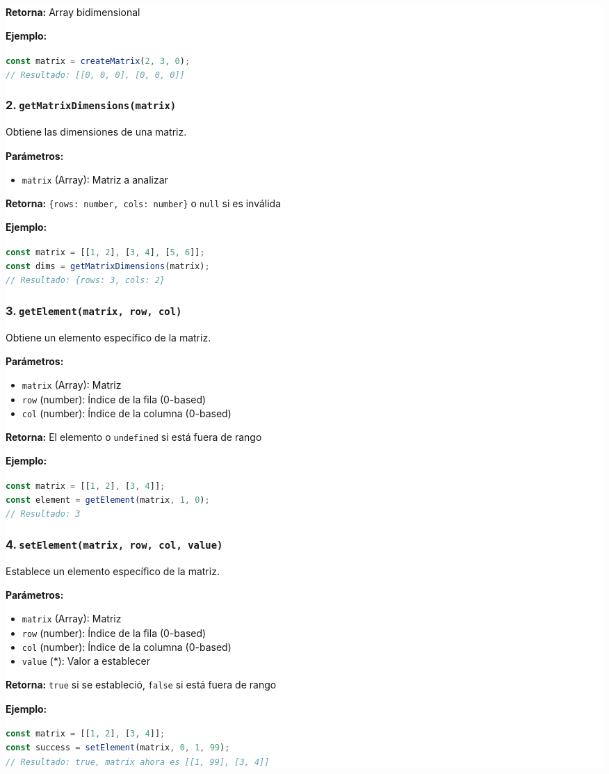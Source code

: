 **Retorna:** Array bidimensional

**Ejemplo:**
```javascript
const matrix = createMatrix(2, 3, 0);
// Resultado: [[0, 0, 0], [0, 0, 0]]
```

### 2. `getMatrixDimensions(matrix)`

Obtiene las dimensiones de una matriz.

**Parámetros:**
- `matrix` (Array): Matriz a analizar

**Retorna:** `{rows: number, cols: number}` o `null` si es inválida

**Ejemplo:**
```javascript
const matrix = [[1, 2], [3, 4], [5, 6]];
const dims = getMatrixDimensions(matrix);
// Resultado: {rows: 3, cols: 2}
```

### 3. `getElement(matrix, row, col)`

Obtiene un elemento específico de la matriz.

**Parámetros:**
- `matrix` (Array): Matriz
- `row` (number): Índice de la fila (0-based)
- `col` (number): Índice de la columna (0-based)

**Retorna:** El elemento o `undefined` si está fuera de rango

**Ejemplo:**
```javascript
const matrix = [[1, 2], [3, 4]];
const element = getElement(matrix, 1, 0);
// Resultado: 3
```

### 4. `setElement(matrix, row, col, value)`

Establece un elemento específico de la matriz.

**Parámetros:**
- `matrix` (Array): Matriz
- `row` (number): Índice de la fila (0-based)
- `col` (number): Índice de la columna (0-based)
- `value` (*): Valor a establecer

**Retorna:** `true` si se estableció, `false` si está fuera de rango

**Ejemplo:**
```javascript
const matrix = [[1, 2], [3, 4]];
const success = setElement(matrix, 0, 1, 99);
// Resultado: true, matrix ahora es [[1, 99], [3, 4]]
```
